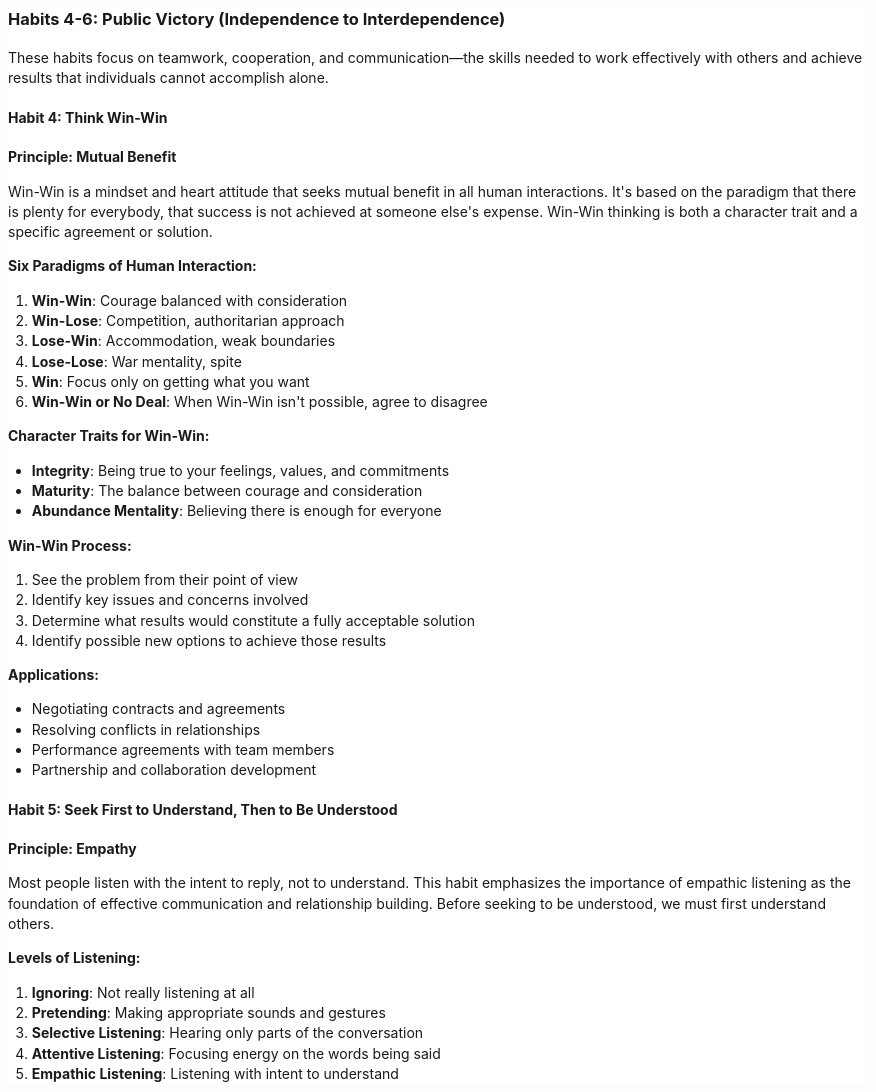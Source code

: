 ### Habits 4-6: Public Victory (Independence to Interdependence)

These habits focus on teamwork, cooperation, and communication—the skills needed to work effectively with others and achieve results that individuals cannot accomplish alone.

#### Habit 4: Think Win-Win

**Principle: Mutual Benefit**

Win-Win is a mindset and heart attitude that seeks mutual benefit in all human interactions. It's based on the paradigm that there is plenty for everybody, that success is not achieved at someone else's expense. Win-Win thinking is both a character trait and a specific agreement or solution.

**Six Paradigms of Human Interaction:**
1. **Win-Win**: Courage balanced with consideration
2. **Win-Lose**: Competition, authoritarian approach
3. **Lose-Win**: Accommodation, weak boundaries
4. **Lose-Lose**: War mentality, spite
5. **Win**: Focus only on getting what you want
6. **Win-Win or No Deal**: When Win-Win isn't possible, agree to disagree

**Character Traits for Win-Win:**
- **Integrity**: Being true to your feelings, values, and commitments
- **Maturity**: The balance between courage and consideration
- **Abundance Mentality**: Believing there is enough for everyone

**Win-Win Process:**
1. See the problem from their point of view
2. Identify key issues and concerns involved
3. Determine what results would constitute a fully acceptable solution
4. Identify possible new options to achieve those results

**Applications:**
- Negotiating contracts and agreements
- Resolving conflicts in relationships
- Performance agreements with team members
- Partnership and collaboration development

#### Habit 5: Seek First to Understand, Then to Be Understood

**Principle: Empathy**

Most people listen with the intent to reply, not to understand. This habit emphasizes the importance of empathic listening as the foundation of effective communication and relationship building. Before seeking to be understood, we must first understand others.

**Levels of Listening:**
1. **Ignoring**: Not really listening at all
2. **Pretending**: Making appropriate sounds and gestures
3. **Selective Listening**: Hearing only parts of the conversation
4. **Attentive Listening**: Focusing energy on the words being said
5. **Empathic Listening**: Listening with intent to understand
